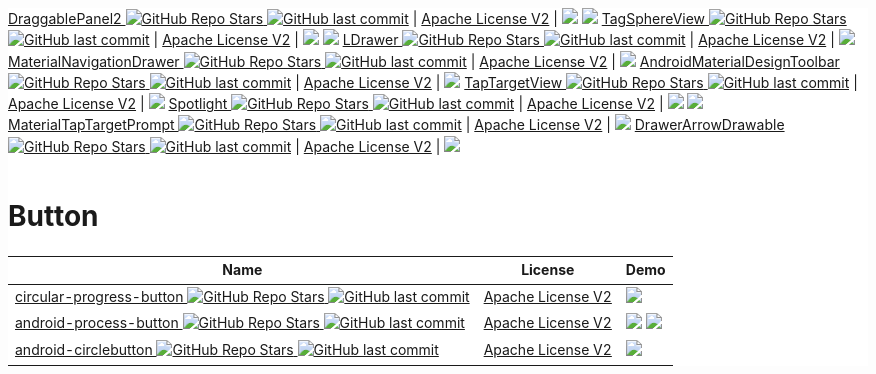 [DraggablePanel2 ![GitHub Repo Stars](https://img.shields.io/github/stars/hoanganhtuan95ptit/DraggablePanel) ![GitHub last commit](https://img.shields.io/github/last-commit/hoanganhtuan95ptit/DraggablePanel)](https://github.com/hoanganhtuan95ptit/DraggablePanel) | [Apache License V2](https://www.apache.org/licenses/LICENSE-2.0) | <img src="https://github.com/wasabeef/awesome-android-ui/raw/master/art/DraggablePanel_1.gif" width="49%"> <img src="https://github.com/wasabeef/awesome-android-ui/raw/master/art/DraggablePanel_2.png" width="49%">
[TagSphereView ![GitHub Repo Stars](https://img.shields.io/github/stars/magic-goop/tag-sphere) ![GitHub last commit](https://img.shields.io/github/last-commit/magic-goop/tag-sphere)](https://github.com/magic-goop/tag-sphere) | [Apache License V2](https://www.apache.org/licenses/LICENSE-2.0) | <img src="https://github.com/wasabeef/awesome-android-ui/raw/master/art/tagSphereView.gif" width="49%"> <img src="https://github.com/wasabeef/awesome-android-ui/raw/master/art/tagSphereView1.gif" width="49%">
[LDrawer ![GitHub Repo Stars](https://img.shields.io/github/stars/keklikhasan/LDrawer) ![GitHub last commit](https://img.shields.io/github/last-commit/keklikhasan/LDrawer)](https://github.com/keklikhasan/LDrawer) | [Apache License V2](https://www.apache.org/licenses/LICENSE-2.0) | <img src="https://github.com/wasabeef/awesome-android-ui/raw/master/art/LDrawer.gif" width="49%">
[MaterialNavigationDrawer ![GitHub Repo Stars](https://img.shields.io/github/stars/neokree/MaterialNavigationDrawer) ![GitHub last commit](https://img.shields.io/github/last-commit/neokree/MaterialNavigationDrawer)](https://github.com/neokree/MaterialNavigationDrawer) | [Apache License V2](https://www.apache.org/licenses/LICENSE-2.0) | <img src="https://github.com/wasabeef/awesome-android-ui/raw/master/art/MaterialNavigationDrawer.png" width="49%">
[AndroidMaterialDesignToolbar ![GitHub Repo Stars](https://img.shields.io/github/stars/tekinarslan/AndroidMaterialDesignToolbar) ![GitHub last commit](https://img.shields.io/github/last-commit/tekinarslan/AndroidMaterialDesignToolbar)](https://github.com/tekinarslan/AndroidMaterialDesignToolbar) | [Apache License V2](https://www.apache.org/licenses/LICENSE-2.0) | <img src="https://github.com/wasabeef/awesome-android-ui/raw/master/art/AndroidMaterialDesignToolbar.gif" width="49%">
[TapTargetView ![GitHub Repo Stars](https://img.shields.io/github/stars/KeepSafe/TapTargetView) ![GitHub last commit](https://img.shields.io/github/last-commit/KeepSafe/TapTargetView)](https://github.com/KeepSafe/TapTargetView) | [Apache License V2](https://www.apache.org/licenses/LICENSE-2.0) | <img src="https://github.com/wasabeef/awesome-android-ui/raw/master/art/TapTargetView.gif" width="49%">
[Spotlight ![GitHub Repo Stars](https://img.shields.io/github/stars/TakuSemba/Spotlight) ![GitHub last commit](https://img.shields.io/github/last-commit/TakuSemba/Spotlight)](https://github.com/TakuSemba/Spotlight) | [Apache License V2](https://www.apache.org/licenses/LICENSE-2.0) | <img src="https://github.com/wasabeef/awesome-android-ui/raw/master/art/spotlight.gif" width="49%"> <img src="https://github.com/wasabeef/awesome-android-ui/raw/master/art/spotlight2.gif" width="49%">
[MaterialTapTargetPrompt ![GitHub Repo Stars](https://img.shields.io/github/stars/sjwall/MaterialTapTargetPrompt) ![GitHub last commit](https://img.shields.io/github/last-commit/sjwall/MaterialTapTargetPrompt)](https://github.com/sjwall/MaterialTapTargetPrompt) | [Apache License V2](https://www.apache.org/licenses/LICENSE-2.0) | <img src="https://github.com/wasabeef/awesome-android-ui/raw/master/art/MaterialTapTargetPrompt.jpg" width="49%">
[DrawerArrowDrawable ![GitHub Repo Stars](https://img.shields.io/github/stars/ChrisRenke/DrawerArrowDrawable) ![GitHub last commit](https://img.shields.io/github/last-commit/ChrisRenke/DrawerArrowDrawable)](https://github.com/ChrisRenke/DrawerArrowDrawable) | [Apache License V2](https://www.apache.org/licenses/LICENSE-2.0) | ![](https://github.com/wasabeef/awesome-android-ui/raw/master/art/DrawerArrowDrawable.gif)

Button
======================
Name | License | Demo
--- | --- | ---
[circular-progress-button ![GitHub Repo Stars](https://img.shields.io/github/stars/dmytrodanylyk/circular-progress-button) ![GitHub last commit](https://img.shields.io/github/last-commit/dmytrodanylyk/circular-progress-button)](https://github.com/dmytrodanylyk/circular-progress-button) | [Apache License V2](https://www.apache.org/licenses/LICENSE-2.0) | <img src="https://github.com/wasabeef/awesome-android-ui/raw/master/art/circular-progress-button.gif" width="49%">
[android-process-button ![GitHub Repo Stars](https://img.shields.io/github/stars/dmytrodanylyk/android-process-button) ![GitHub last commit](https://img.shields.io/github/last-commit/dmytrodanylyk/android-process-button)](https://github.com/dmytrodanylyk/android-process-button) | [Apache License V2](https://www.apache.org/licenses/LICENSE-2.0) | <img src="https://github.com/wasabeef/awesome-android-ui/raw/master/art/android-process-button.gif" width="75%"> <img src="https://github.com/wasabeef/awesome-android-ui/raw/master/art/android-process-button2.gif" width="75%">
[android-circlebutton ![GitHub Repo Stars](https://img.shields.io/github/stars/markushi/android-circlebutton) ![GitHub last commit](https://img.shields.io/github/last-commit/markushi/android-circlebutton)](https://github.com/markushi/android-circlebutton) | [Apache License V2](https://www.apache.org/licenses/LICENSE-2.0) | ![](https://github.com/wasabeef/awesome-android-ui/raw/master/art/android-circlebutton.gif)